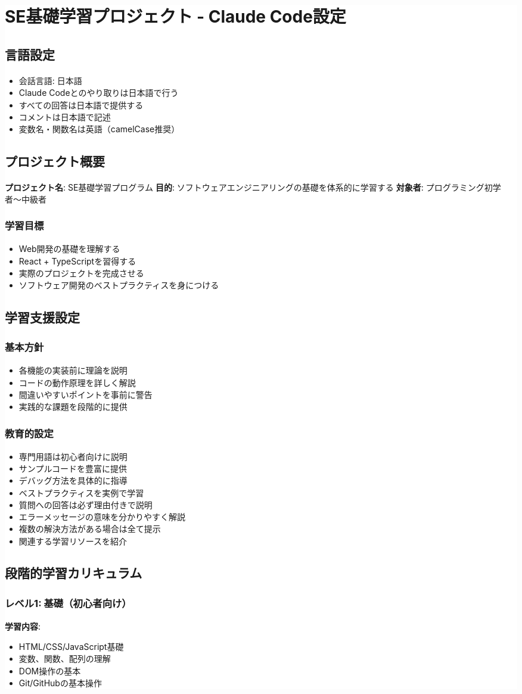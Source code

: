 # SE基礎学習プロジェクト - Claude Code設定

## 言語設定
- 会話言語: 日本語
- Claude Codeとのやり取りは日本語で行う
- すべての回答は日本語で提供する
- コメントは日本語で記述
- 変数名・関数名は英語（camelCase推奨）

## プロジェクト概要
**プロジェクト名**: SE基礎学習プログラム
**目的**: ソフトウェアエンジニアリングの基礎を体系的に学習する
**対象者**: プログラミング初学者〜中級者

### 学習目標
- Web開発の基礎を理解する
- React + TypeScriptを習得する
- 実際のプロジェクトを完成させる
- ソフトウェア開発のベストプラクティスを身につける

## 学習支援設定

### 基本方針
- 各機能の実装前に理論を説明
- コードの動作原理を詳しく解説
- 間違いやすいポイントを事前に警告
- 実践的な課題を段階的に提供

### 教育的設定
- 専門用語は初心者向けに説明
- サンプルコードを豊富に提供
- デバッグ方法を具体的に指導
- ベストプラクティスを実例で学習
- 質問への回答は必ず理由付きで説明
- エラーメッセージの意味を分かりやすく解説
- 複数の解決方法がある場合は全て提示
- 関連する学習リソースを紹介

## 段階的学習カリキュラム

### レベル1: 基礎（初心者向け）
**学習内容**:
- HTML/CSS/JavaScript基礎
- 変数、関数、配列の理解
- DOM操作の基本
- Git/GitHubの基本操作
